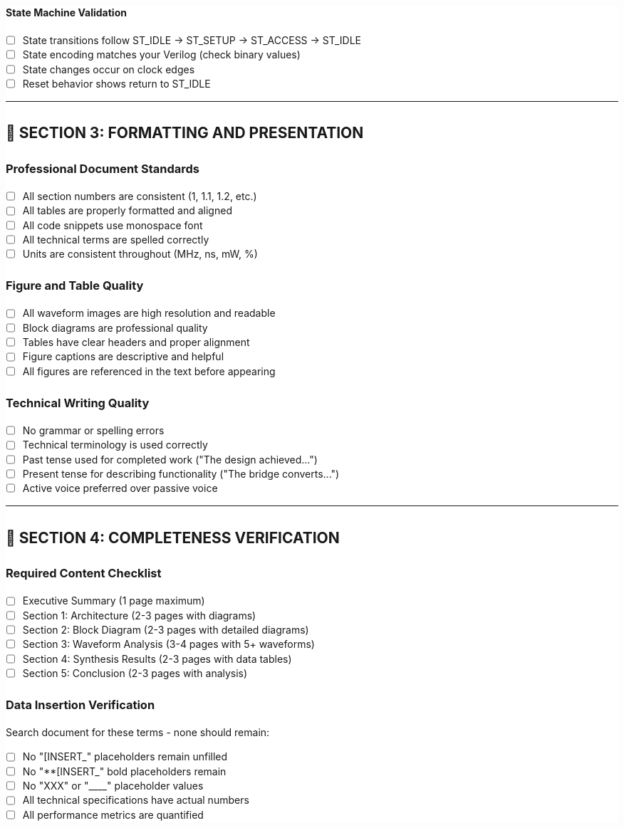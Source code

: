 #### State Machine Validation
- [ ] State transitions follow ST_IDLE → ST_SETUP → ST_ACCESS → ST_IDLE
- [ ] State encoding matches your Verilog (check binary values)
- [ ] State changes occur on clock edges
- [ ] Reset behavior shows return to ST_IDLE

---

## 📐 SECTION 3: FORMATTING AND PRESENTATION

### Professional Document Standards
- [ ] All section numbers are consistent (1, 1.1, 1.2, etc.)
- [ ] All tables are properly formatted and aligned
- [ ] All code snippets use monospace font  
- [ ] All technical terms are spelled correctly
- [ ] Units are consistent throughout (MHz, ns, mW, %)

### Figure and Table Quality
- [ ] All waveform images are high resolution and readable
- [ ] Block diagrams are professional quality
- [ ] Tables have clear headers and proper alignment
- [ ] Figure captions are descriptive and helpful
- [ ] All figures are referenced in the text before appearing

### Technical Writing Quality
- [ ] No grammar or spelling errors
- [ ] Technical terminology is used correctly
- [ ] Past tense used for completed work ("The design achieved...")
- [ ] Present tense for describing functionality ("The bridge converts...")
- [ ] Active voice preferred over passive voice

---

## 🎯 SECTION 4: COMPLETENESS VERIFICATION

### Required Content Checklist
- [ ] Executive Summary (1 page maximum)
- [ ] Section 1: Architecture (2-3 pages with diagrams)
- [ ] Section 2: Block Diagram (2-3 pages with detailed diagrams)
- [ ] Section 3: Waveform Analysis (3-4 pages with 5+ waveforms)
- [ ] Section 4: Synthesis Results (2-3 pages with data tables)
- [ ] Section 5: Conclusion (2-3 pages with analysis)

### Data Insertion Verification
Search document for these terms - none should remain:
- [ ] No "[INSERT_" placeholders remain unfilled
- [ ] No "**[INSERT_" bold placeholders remain
- [ ] No "XXX" or "____" placeholder values
- [ ] All technical specifications have actual numbers
- [ ] All performance metrics are quantified
